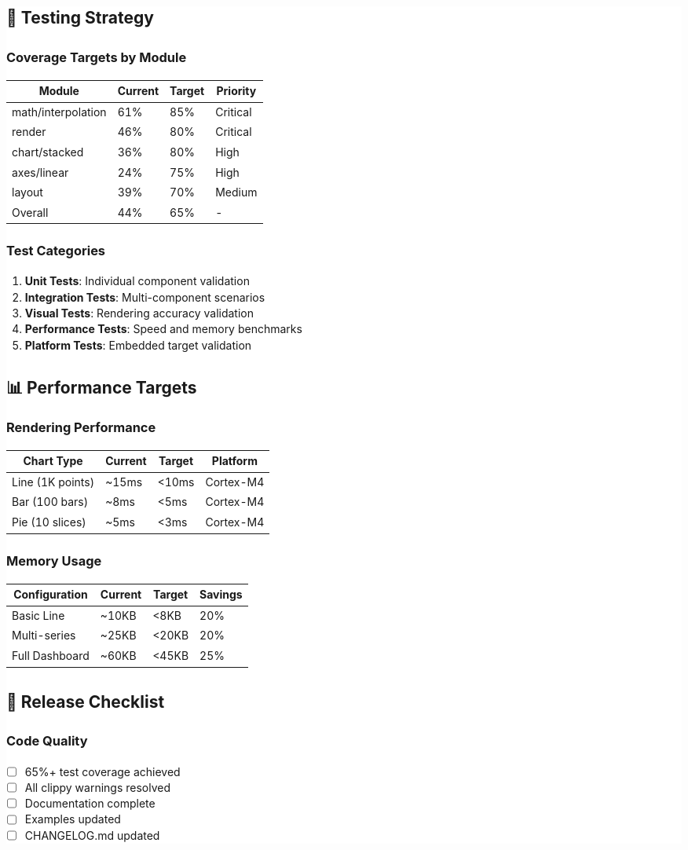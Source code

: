 ## 🧪 Testing Strategy

### Coverage Targets by Module
| Module | Current | Target | Priority |
|--------|---------|---------|----------|
| math/interpolation | 61% | 85% | Critical |
| render | 46% | 80% | Critical |
| chart/stacked | 36% | 80% | High |
| axes/linear | 24% | 75% | High |
| layout | 39% | 70% | Medium |
| Overall | 44% | 65% | - |

### Test Categories
1. **Unit Tests**: Individual component validation
2. **Integration Tests**: Multi-component scenarios
3. **Visual Tests**: Rendering accuracy validation
4. **Performance Tests**: Speed and memory benchmarks
5. **Platform Tests**: Embedded target validation

## 📊 Performance Targets

### Rendering Performance
| Chart Type | Current | Target | Platform |
|------------|---------|---------|----------|
| Line (1K points) | ~15ms | <10ms | Cortex-M4 |
| Bar (100 bars) | ~8ms | <5ms | Cortex-M4 |
| Pie (10 slices) | ~5ms | <3ms | Cortex-M4 |

### Memory Usage
| Configuration | Current | Target | Savings |
|---------------|---------|---------|---------|
| Basic Line | ~10KB | <8KB | 20% |
| Multi-series | ~25KB | <20KB | 20% |
| Full Dashboard | ~60KB | <45KB | 25% |

## 🚀 Release Checklist

### Code Quality
- [ ] 65%+ test coverage achieved
- [ ] All clippy warnings resolved
- [ ] Documentation complete
- [ ] Examples updated
- [ ] CHANGELOG.md updated
